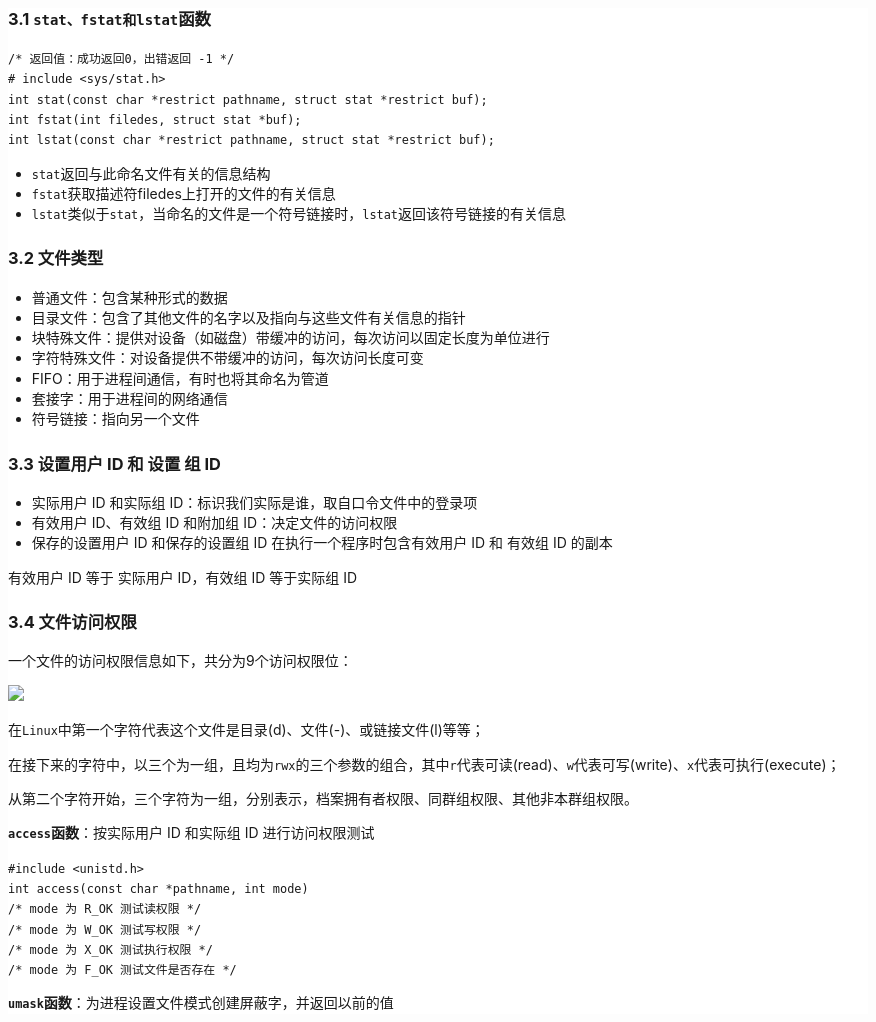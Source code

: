 ### 3.1 `stat、fstat和lstat`函数

```shell
/* 返回值：成功返回0，出错返回 -1 */
# include <sys/stat.h>
int stat(const char *restrict pathname, struct stat *restrict buf);
int fstat(int filedes, struct stat *buf);
int lstat(const char *restrict pathname, struct stat *restrict buf);
```

- `stat`返回与此命名文件有关的信息结构
- `fstat`获取描述符filedes上打开的文件的有关信息
- `lstat`类似于`stat`，当命名的文件是一个符号链接时，`lstat`返回该符号链接的有关信息

### 3.2 文件类型

- 普通文件：包含某种形式的数据
- 目录文件：包含了其他文件的名字以及指向与这些文件有关信息的指针
- 块特殊文件：提供对设备（如磁盘）带缓冲的访问，每次访问以固定长度为单位进行
- 字符特殊文件：对设备提供不带缓冲的访问，每次访问长度可变
- FIFO：用于进程间通信，有时也将其命名为管道
- 套接字：用于进程间的网络通信
- 符号链接：指向另一个文件

### 3.3 设置用户 ID 和 设置 组 ID

- 实际用户 ID 和实际组 ID：标识我们实际是谁，取自口令文件中的登录项
- 有效用户 ID、有效组 ID 和附加组 ID：决定文件的访问权限
- 保存的设置用户 ID 和保存的设置组 ID 在执行一个程序时包含有效用户 ID 和 有效组 ID 的副本

有效用户 ID 等于 实际用户 ID，有效组 ID 等于实际组 ID

### 3.4 文件访问权限

一个文件的访问权限信息如下，共分为9个访问权限位：

![](/home/winston/文档记录/工作准备/image/文件权限.png)

在`Linux`中第一个字符代表这个文件是目录(d)、文件(-)、或链接文件(l)等等；

在接下来的字符中，以三个为一组，且均为`rwx`的三个参数的组合，其中`r`代表可读(read)、`w`代表可写(write)、`x`代表可执行(execute)；

从第二个字符开始，三个字符为一组，分别表示，档案拥有者权限、同群组权限、其他非本群组权限。

**`access`函数**：按实际用户 ID 和实际组 ID 进行访问权限测试

```;shell
#include <unistd.h>
int access(const char *pathname, int mode)
/* mode 为 R_OK 测试读权限 */
/* mode 为 W_OK 测试写权限 */
/* mode 为 X_OK 测试执行权限 */
/* mode 为 F_OK 测试文件是否存在 */
```

**`umask`函数**：为进程设置文件模式创建屏蔽字，并返回以前的值
